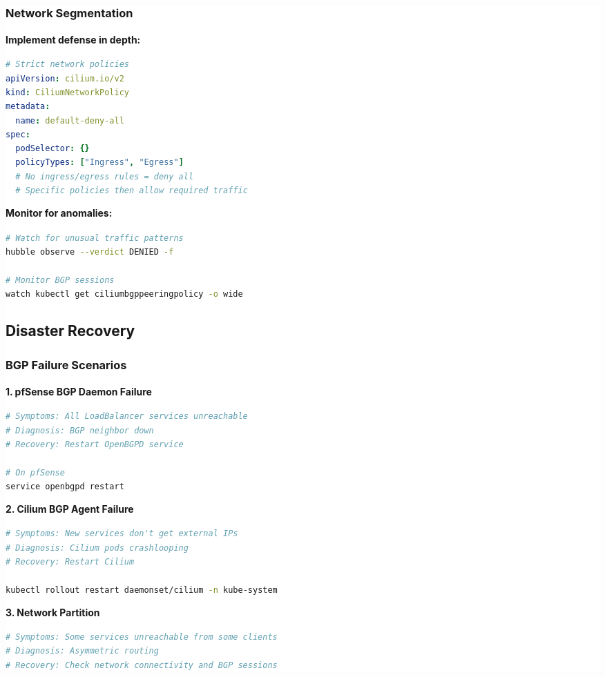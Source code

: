 ### Network Segmentation

**Implement defense in depth:**
```yaml
# Strict network policies
apiVersion: cilium.io/v2
kind: CiliumNetworkPolicy
metadata:
  name: default-deny-all
spec:
  podSelector: {}
  policyTypes: ["Ingress", "Egress"]
  # No ingress/egress rules = deny all
  # Specific policies then allow required traffic
```

**Monitor for anomalies:**
```bash
# Watch for unusual traffic patterns
hubble observe --verdict DENIED -f

# Monitor BGP sessions
watch kubectl get ciliumbgppeeringpolicy -o wide
```

## Disaster Recovery

### BGP Failure Scenarios

**1. pfSense BGP Daemon Failure**
```bash
# Symptoms: All LoadBalancer services unreachable
# Diagnosis: BGP neighbor down
# Recovery: Restart OpenBGPD service

# On pfSense
service openbgpd restart
```

**2. Cilium BGP Agent Failure**
```bash
# Symptoms: New services don't get external IPs
# Diagnosis: Cilium pods crashlooping
# Recovery: Restart Cilium

kubectl rollout restart daemonset/cilium -n kube-system
```

**3. Network Partition**
```bash
# Symptoms: Some services unreachable from some clients
# Diagnosis: Asymmetric routing
# Recovery: Check network connectivity and BGP sessions
```

